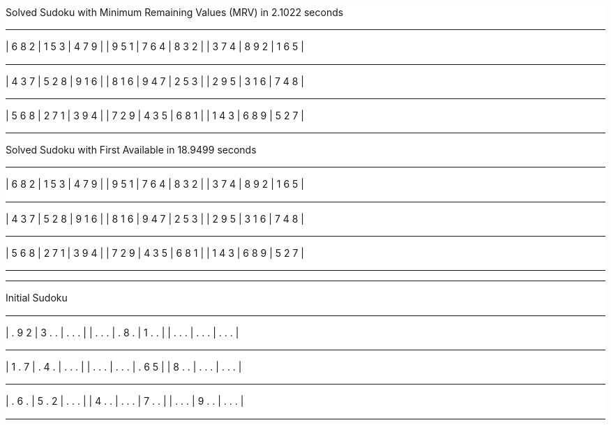 Solved Sudoku with Minimum Remaining Values (MRV) in 2.1022 seconds
- - - - - - - - - - - - - 
| 6 8 2 | 1 5 3 | 4 7 9 | 
| 9 5 1 | 7 6 4 | 8 3 2 | 
| 3 7 4 | 8 9 2 | 1 6 5 | 
- - - - - - - - - - - - - 
| 4 3 7 | 5 2 8 | 9 1 6 | 
| 8 1 6 | 9 4 7 | 2 5 3 | 
| 2 9 5 | 3 1 6 | 7 4 8 | 
- - - - - - - - - - - - - 
| 5 6 8 | 2 7 1 | 3 9 4 | 
| 7 2 9 | 4 3 5 | 6 8 1 | 
| 1 4 3 | 6 8 9 | 5 2 7 | 
- - - - - - - - - - - - - 

Solved Sudoku with First Available in 18.9499 seconds
- - - - - - - - - - - - - 
| 6 8 2 | 1 5 3 | 4 7 9 | 
| 9 5 1 | 7 6 4 | 8 3 2 | 
| 3 7 4 | 8 9 2 | 1 6 5 | 
- - - - - - - - - - - - - 
| 4 3 7 | 5 2 8 | 9 1 6 | 
| 8 1 6 | 9 4 7 | 2 5 3 | 
| 2 9 5 | 3 1 6 | 7 4 8 | 
- - - - - - - - - - - - - 
| 5 6 8 | 2 7 1 | 3 9 4 | 
| 7 2 9 | 4 3 5 | 6 8 1 | 
| 1 4 3 | 6 8 9 | 5 2 7 | 
- - - - - - - - - - - - - 

----------------------------------------------------------------------------------------
Initial Sudoku
- - - - - - - - - - - - - 
| . 9 2 | 3 . . | . . . | 
| . . . | . 8 . | 1 . . | 
| . . . | . . . | . . . | 
- - - - - - - - - - - - - 
| 1 . 7 | . 4 . | . . . | 
| . . . | . . . | . 6 5 | 
| 8 . . | . . . | . . . | 
- - - - - - - - - - - - - 
| . 6 . | 5 . 2 | . . . | 
| 4 . . | . . . | 7 . . | 
| . . . | 9 . . | . . . | 
- - - - - - - - - - - - - 
